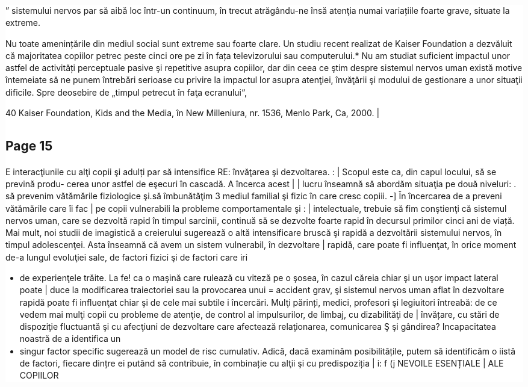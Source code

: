 ” sistemului nervos par să aibă loc într-un continuum, în
trecut atrăgându-ne însă atenţia numai variațiile foarte
grave, situate la extreme.

Nu toate amenințările din mediul social sunt extreme
sau foarte clare. Un studiu recent realizat de Kaiser
Foundation a dezvăluit că majoritatea copiilor petrec
peste cinci ore pe zi în fața televizorului sau computerului.* Nu am studiat suficient impactul unor astfel
de activități perceptuale pasive şi repetitive asupra
copiilor, dar din ceea ce ştim despre sistemul nervos
uman există motive întemeiate să ne punem întrebări
serioase cu privire la impactul lor asupra atenţiei,
învăţării şi modului de gestionare a unor situaţii dificile.
Spre deosebire de „timpul petrecut în faţa ecranului“,

40 Kaiser Foundation, Kids and the Media, în New Milleniura, nr. 1536,
Menlo Park, Ca, 2000. |

## Page 15

E interacţiunile cu alţi copii şi adulți par să intensifice RE:
învăţarea şi dezvoltarea. :
| Scopul este ca, din capul locului, să se prevină produ- cerea unor astfel de eşecuri în cascadă. A încerca acest |
| lucru înseamnă să abordăm situaţia pe două niveluri: .
să prevenim vătămările fiziologice şi.să îmbunătăţim 3
mediul familial şi fizic în care cresc copiii. -]
În încercarea de a preveni vătămările care îi fac |
pe copii vulnerabili la probleme comportamentale şi : |
intelectuale, trebuie să fim conştienţi că sistemul nervos
uman, care se dezvoltă rapid în timpul sarcinii, continuă
să se dezvolte foarte rapid în decursul primilor cinci ani
de viață. Mai mult, noi studii de imagistică a creierului
sugerează o altă intensificare bruscă şi rapidă a dezvoltării sistemului nervos, în timpul adolescenţei. Asta
înseamnă că avem un sistem vulnerabil, în dezvoltare |
rapidă, care poate fi influenţat, în orice moment de-a
lungul evoluţiei sale, de factori fizici şi de factori care iri
- de experienţele trăite.
La fe! ca o maşină care rulează cu viteză pe o şosea,
în cazul căreia chiar şi un uşor impact lateral poate |
duce la modificarea traiectoriei sau la provocarea unui
= accident grav, şi sistemul nervos uman aflat în dezvoltare rapidă poate fi influenţat chiar şi de cele mai subtile
i încercări.
Mulţi părinți, medici, profesori şi legiuitori întreabă:
de ce vedem mai mulţi copii cu probleme de atenţie,
de control al impulsurilor, de limbaj, cu dizabilităţi de
| învățare, cu stări de dispoziţie fluctuantă şi cu afecţiuni
de dezvoltare care afectează relaţionarea, comunicarea
Ş şi gândirea? Incapacitatea noastră de a identifica un
- singur factor specific sugerează un model de risc
cumulativ. Adică, dacă examinăm posibilitățile, putem
să identificăm o iistă de factori, fiecare dințre ei putând
să contribuie, în combinație cu alţii şi cu predispoziția |
i: f (j NEVOILE ESENȚIALE |
ALE COPIILOR
